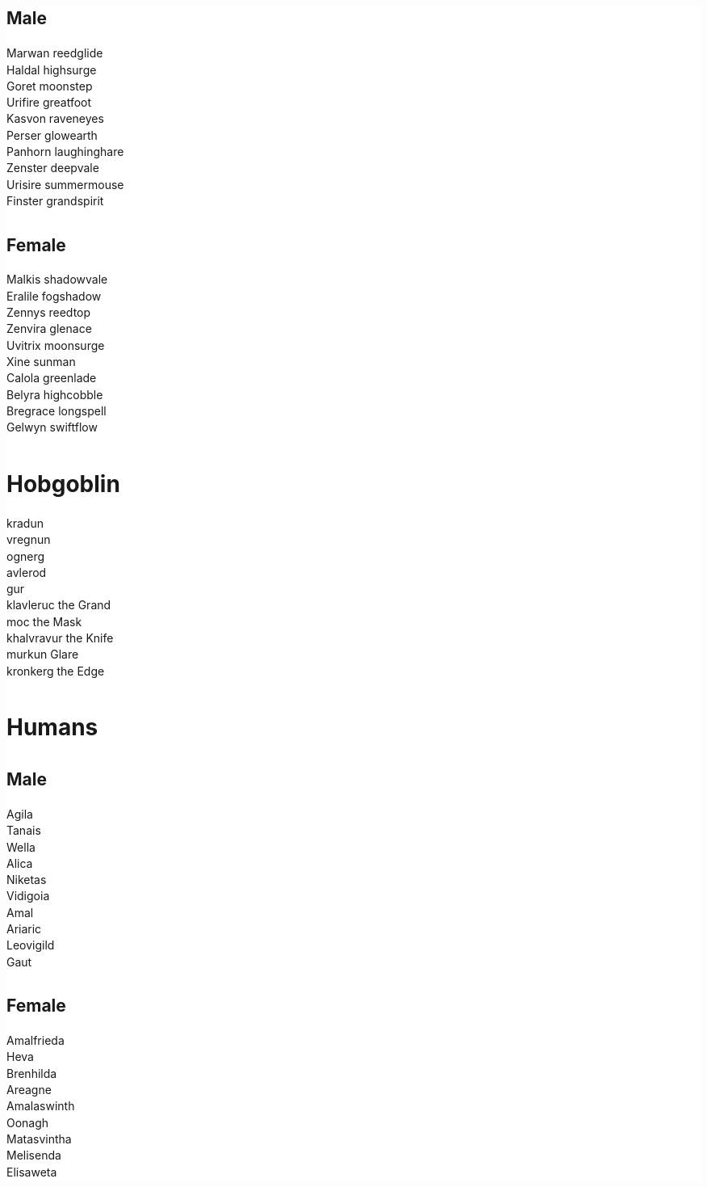## Male
Marwan reedglide  
Haldal highsurge  
Goret moonstep  
Urifire greatfoot  
Kasvon raveneyes  
Perser glowearth  
Panhorn laughinghare  
Zenster deepvale  
Urisire summermouse  
Finster grandspirit
## Female
Malkis shadowvale  
Eralile fogshadow  
Zennys reedtop  
Zenvira glenace  
Uvitrix moonsurge  
Xine sunman  
Calola greenlade  
Belyra highcobble  
Bregrace longspell  
Gelwyn swiftflow

# Hobgoblin
kradun  
vregnun  
ognerg  
avlerod  
gur  
klavleruc the Grand  
moc the Mask  
khalvravur the Knife  
murkun Glare  
kronkerg the Edge
# Humans
## Male
Agila  
Tanais  
Wella  
Alica  
Niketas  
Vidigoia  
Amal  
Ariaric  
Leovigild  
Gaut
## Female
Amalfrieda  
Heva  
Brenhilda  
Areagne  
Amalaswinth  
Oonagh  
Matasvintha  
Melisenda  
Elisaweta  